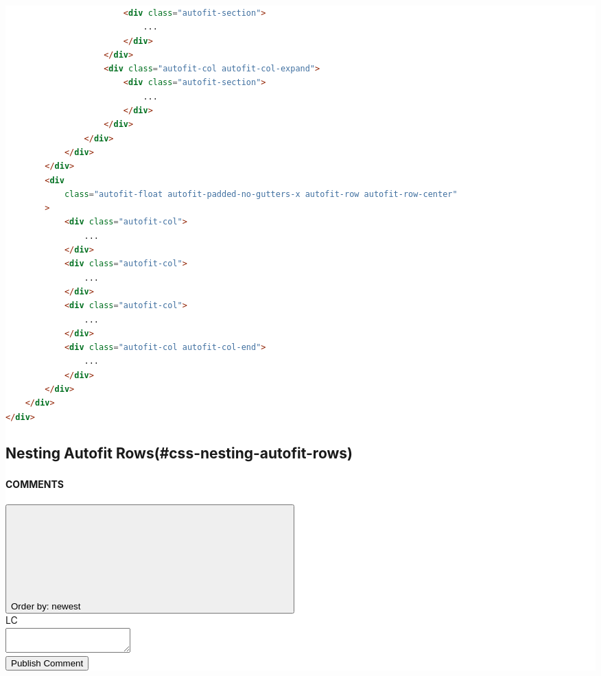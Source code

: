 ```html
						<div class="autofit-section">
							...
						</div>
					</div>
					<div class="autofit-col autofit-col-expand">
						<div class="autofit-section">
							...
						</div>
					</div>
				</div>
			</div>
		</div>
		<div
			class="autofit-float autofit-padded-no-gutters-x autofit-row autofit-row-center"
		>
			<div class="autofit-col">
				...
			</div>
			<div class="autofit-col">
				...
			</div>
			<div class="autofit-col">
				...
			</div>
			<div class="autofit-col autofit-col-end">
				...
			</div>
		</div>
	</div>
</div>
```

## Nesting Autofit Rows(#css-nesting-autofit-rows)

<div class="sheet-example">
	<div class="card">
		<div class="card-body">
			<div class="autofit-float autofit-padded-no-gutters-x autofit-row">
				<div class="autofit-col autofit-col-expand">
					<h4 class="component-title">COMMENTS</h4>
				</div>
				<div class="autofit-col autofit-col-end">
					<button class="btn btn-outline-secondary btn-outline-borderless btn-sm" type="button">
						Order by: newest<span class="inline-item inline-item-after">
							<svg class="lexicon-icon lexicon-icon-caret-bottom" focusable="false" role="presentation">
								<use href="/images/icons/icons.svg#caret-bottom" />
							</svg>
						</span>
					</button>
				</div>
			</div>
			<div class="autofit-padded-no-gutters-x autofit-row">
				<div class="autofit-col">
					<span class="sticker sticker-circle sticker-lg sticker-success">LC</span>
				</div>
				<div class="autofit-col autofit-col-expand">
					<div class="form-group">
						<textarea class="form-control"></textarea>
					</div>
					<div class="form-group">
						<button class="btn btn-primary btn-sm" type="button">Publish Comment</button>
					</div>
				</div>